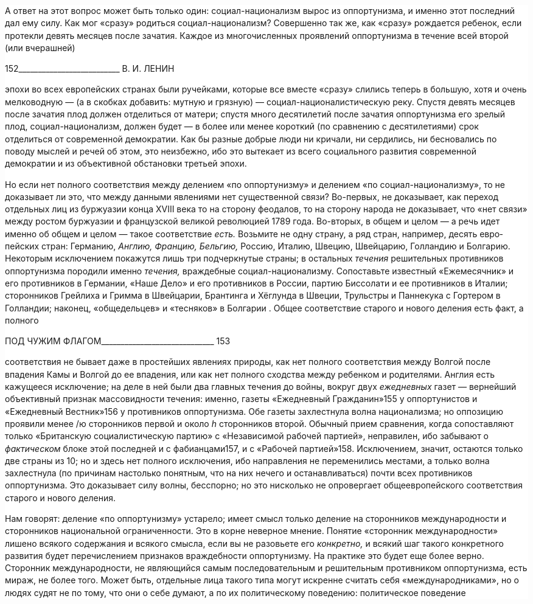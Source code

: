 А ответ на этот вопрос может быть только один: социал-национализм вырос из оп­портунизма, и именно этот последний дал ему силу. Как мог «сразу» родиться социал-национализм? Совершенно так же, как «сразу» рождается ребенок, если протекли де­вять месяцев после зачатия. Каждое из многочисленных проявлений оппортунизма в течение всей второй (или вчерашней)

  

152__________________________ В. И. ЛЕНИН

эпохи во всех европейских странах были ручейками, которые все вместе «сразу» сли­лись теперь в большую, хотя и очень мелководную — (а в скобках добавить: мутную и грязную) — социал-националистическую реку. Спустя девять месяцев после зачатия плод должен отделиться от матери; спустя много десятилетий после зачатия оппорту­низма его зрелый плод, социал-национализм, должен будет — в более или менее корот­кий (по сравнению с десятилетиями) срок отделиться от современной демократии. Как бы разные добрые люди ни кричали, ни сердились, ни бесновались по поводу мыслей и речей об этом, это неизбежно, ибо это вытекает из всего социального развития совре­менной демократии и из объективной обстановки третьей эпохи.

Но если нет полного соответствия между делением «по оппортунизму» и делением «по социал-национализму», то не доказывает ли это, что между данными явлениями нет существенной связи? Во-первых, не доказывает, как переход отдельных лиц из буржуазии конца XVIII века то на сторону феодалов, то на сторону народа не доказы­вает, что «нет связи» между ростом буржуазии и французской великой революцией 1789 года. Во-вторых, в общем и целом — а речь идет именно об общем и целом — та­кое соответствие _есть._ Возьмите не одну страну, а ряд стран, например, десять евро­пейских стран: Германию, _Англию, Францию, Бельгию,_ Россию, Италию, Швецию, Швейцарию, Голландию и Болгарию. Некоторым исключением покажутся лишь три подчеркнутые страны; в остальных _течения_ решительных противников оппортунизма породили именно _течения,_ враждебные социал-национализму. Сопоставьте известный «Ежемесячник» и его противников в Германии, «Наше Дело» и его противников в Рос­сии, партию Биссолати и ее противников в Италии; сторонников Грейлиха и Гримма в Швейцарии, Брантинга и Хёглунда в Швеции, Трульстры и Паннекука с Гортером в Голландии; наконец, «общедельцев» и «тесняков» в Болгарии . Общее соответствие старого и нового деления есть факт, а полного

  

ПОД ЧУЖИМ ФЛАГОМ_____________________________ 153

соответствия не бывает даже в простейших явлениях природы, как нет полного соот­ветствия между Волгой после впадения Камы и Волгой до ее впадения, или как нет полного сходства между ребенком и родителями. Англия есть кажущееся исключение; на деле в ней были два главных течения до войны, вокруг двух _ежедневных_ газет — вернейший объективный признак массовидности течения: именно, газеты «Ежеднев­ный Гражданин»155 у оппортунистов и «Ежедневный Вестник»156 у противников оппор­тунизма. Обе газеты захлестнула волна национализма; но оппозицию проявили менее /ю сторонников первой и около _h_ сторонников второй. Обычный прием сравнения, когда сопоставляют только «Британскую социалистическую партию» с «Независимой рабочей партией», неправилен, ибо забывают о _фактическом_ блоке этой последней и с фабианцами157, и с «Рабочей партией»158. Исключением, значит, остаются только две страны из 10; но и здесь нет полного исключения, ибо направления не переменились местами, а только волна захлестнула (по причинам настолько понятным, что на них не­чего и останавливаться) почти всех противников оппортунизма. Это доказывает силу волны, бесспорно; но это нисколько не опровергает общеевропейского соответствия старого и нового деления.

Нам говорят: деление «по оппортунизму» устарело; имеет смысл только деление на сторонников международности и сторонников национальной ограниченности. Это в корне неверное мнение. Понятие «сторонник международности» лишено всякого со­держания и всякого смысла, если вы не разовьете его _конкретно,_ и всякий шаг такого конкретного развития будет перечислением признаков враждебности оппортунизму. На практике это будет еще более верно. Сторонник международности, не являющийся са­мым последовательным и решительным противником оппортунизма, есть мираж, не более того. Может быть, отдельные лица такого типа могут искренне считать себя «ме­ждународниками», но о людях судят не по тому, что они о себе думают, а по их поли­тическому поведению: политическое поведение
